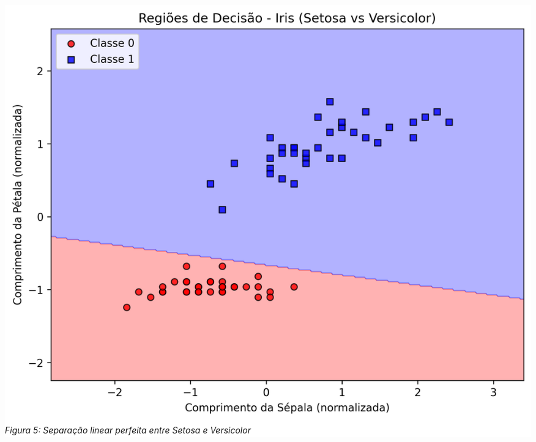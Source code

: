 ![Iris - Regiões de Decisão](images/iris_decision_regions.png)
*Figura 5: Separação linear perfeita entre Setosa e Versicolor*
